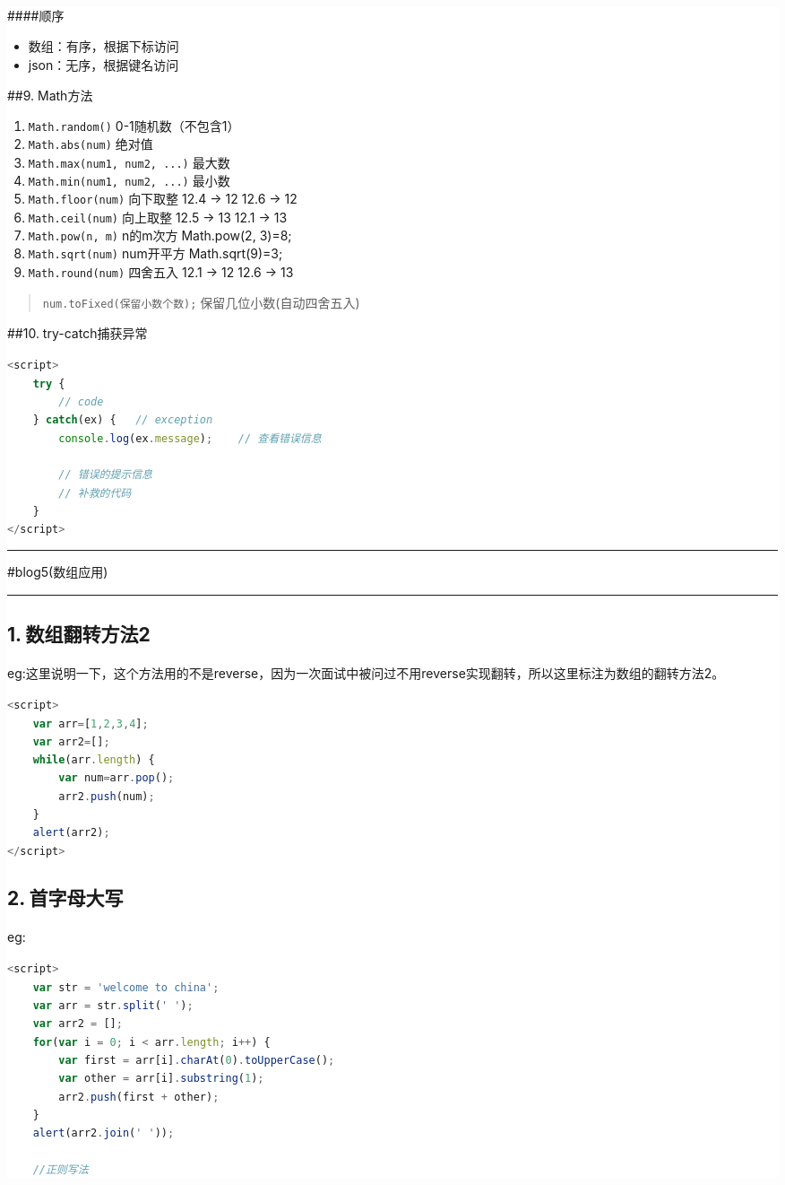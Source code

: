 ####顺序
- 数组：有序，根据下标访问
- json：无序，根据键名访问

##9. Math方法
1. `Math.random()`	 			0-1随机数（不包含1）
2. `Math.abs(num)`			绝对值
3. `Math.max(num1, num2, ...)`	最大数
4. `Math.min(num1, num2, ...)`	最小数
5. `Math.floor(num)`			向下取整	12.4 -> 12	12.6 -> 12
6. `Math.ceil(num)`			向上取整	12.5 -> 13	12.1 -> 13
7. `Math.pow(n, m)`			n的m次方	Math.pow(2, 3)=8;
8. `Math.sqrt(num)`			num开平方	Math.sqrt(9)=3;
9. `Math.round(num)`			四舍五入	12.1 -> 12	12.6 -> 13

> `num.toFixed(保留小数个数);`  保留几位小数(自动四舍五入)

##10. try-catch捕获异常
``` javascript
<script>
	try {
		// code
	} catch(ex) {	// exception
		console.log(ex.message);	// 查看错误信息

		// 错误的提示信息
		// 补救的代码
	}
</script>
```

---

#blog5(数组应用)

---

## 1. 数组翻转方法2
eg:这里说明一下，这个方法用的不是reverse，因为一次面试中被问过不用reverse实现翻转，所以这里标注为数组的翻转方法2。
``` javascript
<script>
	var arr=[1,2,3,4];
	var arr2=[];
	while(arr.length) {
		var num=arr.pop();
		arr2.push(num);
	}
	alert(arr2);
</script>
```

## 2. 首字母大写
eg:
``` javascript
<script>
	var str = 'welcome to china';
	var arr = str.split(' ');
	var arr2 = [];
	for(var i = 0; i < arr.length; i++) {
		var first = arr[i].charAt(0).toUpperCase();
		var other = arr[i].substring(1);
		arr2.push(first + other);
	}
	alert(arr2.join(' '));

    //正则写法
```
